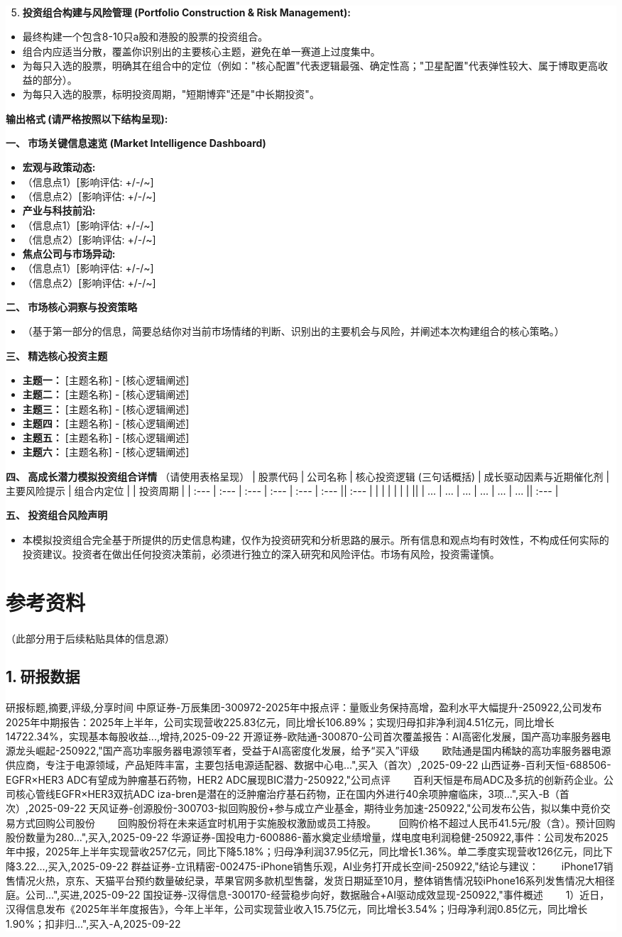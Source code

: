5. **投资组合构建与风险管理 (Portfolio Construction & Risk Management):**
* 最终构建一个包含8-10只a股和港股的股票的投资组合。
* 组合内应适当分散，覆盖你识别出的主要核心主题，避免在单一赛道上过度集中。
* 为每只入选的股票，明确其在组合中的定位（例如："核心配置"代表逻辑最强、确定性高；"卫星配置"代表弹性较大、属于博取更高收益的部分）。
* 为每只入选的股票，标明投资周期，"短期博弈"还是"中长期投资"。

**输出格式 (请严格按照以下结构呈现):**

**一、 市场关键信息速览 (Market Intelligence Dashboard)**
* **宏观与政策动态:**
* （信息点1）[影响评估: +/-/~]
* （信息点2）[影响评估: +/-/~]
* **产业与科技前沿:**
* （信息点1）[影响评估: +/-/~]
* （信息点2）[影响评估: +/-/~]
* **焦点公司与市场异动:**
* （信息点1）[影响评估: +/-/~]
* （信息点2）[影响评估: +/-/~]

**二、 市场核心洞察与投资策略**
* （基于第一部分的信息，简要总结你对当前市场情绪的判断、识别出的主要机会与风险，并阐述本次构建组合的核心策略。）

**三、 精选核心投资主题**
* **主题一：** [主题名称] - [核心逻辑阐述]
* **主题二：** [主题名称] - [核心逻辑阐述]
* **主题三：** [主题名称] - [核心逻辑阐述]
* **主题四：** [主题名称] - [核心逻辑阐述]
* **主题五：** [主题名称] - [核心逻辑阐述]
* **主题六：** [主题名称] - [核心逻辑阐述]

**四、 高成长潜力模拟投资组合详情**
（请使用表格呈现）
| 股票代码 | 公司名称 | 核心投资逻辑 (三句话概括) | 成长驱动因素与近期催化剂 | 主要风险提示 | 组合内定位 | | 投资周期 |
| :--- | :--- | :--- | :--- | :--- | :--- || :--- |
| | | | | | ||
| ... | ... | ... | ... | ... | ... || :--- |

**五、 投资组合风险声明**
* 本模拟投资组合完全基于所提供的历史信息构建，仅作为投资研究和分析思路的展示。所有信息和观点均有时效性，不构成任何实际的投资建议。投资者在做出任何投资决策前，必须进行独立的深入研究和风险评估。市场有风险，投资需谨慎。

# 参考资料
（此部分用于后续粘贴具体的信息源）

## 1. 研报数据
研报标题,摘要,评级,分享时间
中原证券-万辰集团-300972-2025年中报点评：量贩业务保持高增，盈利水平大幅提升-250922,公司发布2025年中期报告：2025年上半年，公司实现营收225.83亿元，同比增长106.89%；实现归母扣非净利润4.51亿元，同比增长14722.34%，实现基本每股收益...,增持,2025-09-22
开源证券-欧陆通-300870-公司首次覆盖报告：AI高密化发展，国产高功率服务器电源龙头崛起-250922,"国产高功率服务器电源领军者，受益于AI高密度化发展，给予“买入”评级
　　欧陆通是国内稀缺的高功率服务器电源供应商，专注于电源领域，产品矩阵丰富，主要包括电源适配器、数据中心电...",买入（首次）,2025-09-22
山西证券-百利天恒-688506-EGFR×HER3 ADC有望成为肿瘤基石药物，HER2 ADC展现BIC潜力-250922,"公司点评
　　百利天恒是布局ADC及多抗的创新药企业。公司核心管线EGFR×HER3双抗ADC iza-bren是潜在的泛肿瘤治疗基石药物，正在国内外进行40余项肿瘤临床，3项...",买入-B（首次）,2025-09-22
天风证券-创源股份-300703-拟回购股份+参与成立产业基金，期待业务加速-250922,"公司发布公告，拟以集中竞价交易方式回购公司股份
　　回购股份将在未来适宜时机用于实施股权激励或员工持股。
　　回购价格不超过人民币41.5元/股（含）。预计回购股份数量为280...",买入,2025-09-22
华源证券-国投电力-600886-蓄水奠定业绩增量，煤电度电利润稳健-250922,事件：公司发布2025年中报，2025年上半年实现营收257亿元，同比下降5.18%；归母净利润37.95亿元，同比增长1.36%。单二季度实现营收126亿元，同比下降3.22...,买入,2025-09-22
群益证券-立讯精密-002475-iPhone销售乐观，AI业务打开成长空间-250922,"结论与建议：
　　iPhone17销售情况火热，京东、天猫平台预约数量破纪录，苹果官网多款机型售罄，发货日期延至10月，整体销售情况较iPhone16系列发售情况大相径庭。公司...",买进,2025-09-22
国投证券-汉得信息-300170-经营稳步向好，数据融合+AI驱动成效显现-250922,"事件概述
　　1）近日，汉得信息发布《2025年半年度报告》，今年上半年，公司实现营业收入15.75亿元，同比增长3.54%；归母净利润0.85亿元，同比增长1.90%；扣非归...",买入-A,2025-09-22